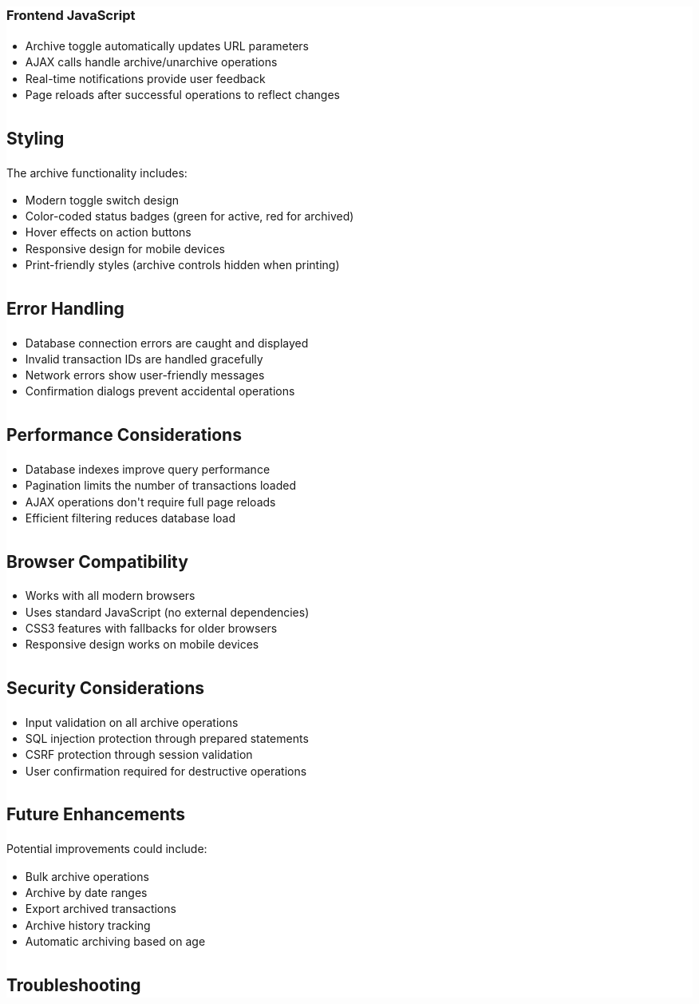 ### Frontend JavaScript
- Archive toggle automatically updates URL parameters
- AJAX calls handle archive/unarchive operations
- Real-time notifications provide user feedback
- Page reloads after successful operations to reflect changes

## Styling
The archive functionality includes:
- Modern toggle switch design
- Color-coded status badges (green for active, red for archived)
- Hover effects on action buttons
- Responsive design for mobile devices
- Print-friendly styles (archive controls hidden when printing)

## Error Handling
- Database connection errors are caught and displayed
- Invalid transaction IDs are handled gracefully
- Network errors show user-friendly messages
- Confirmation dialogs prevent accidental operations

## Performance Considerations
- Database indexes improve query performance
- Pagination limits the number of transactions loaded
- AJAX operations don't require full page reloads
- Efficient filtering reduces database load

## Browser Compatibility
- Works with all modern browsers
- Uses standard JavaScript (no external dependencies)
- CSS3 features with fallbacks for older browsers
- Responsive design works on mobile devices

## Security Considerations
- Input validation on all archive operations
- SQL injection protection through prepared statements
- CSRF protection through session validation
- User confirmation required for destructive operations

## Future Enhancements
Potential improvements could include:
- Bulk archive operations
- Archive by date ranges
- Export archived transactions
- Archive history tracking
- Automatic archiving based on age

## Troubleshooting
